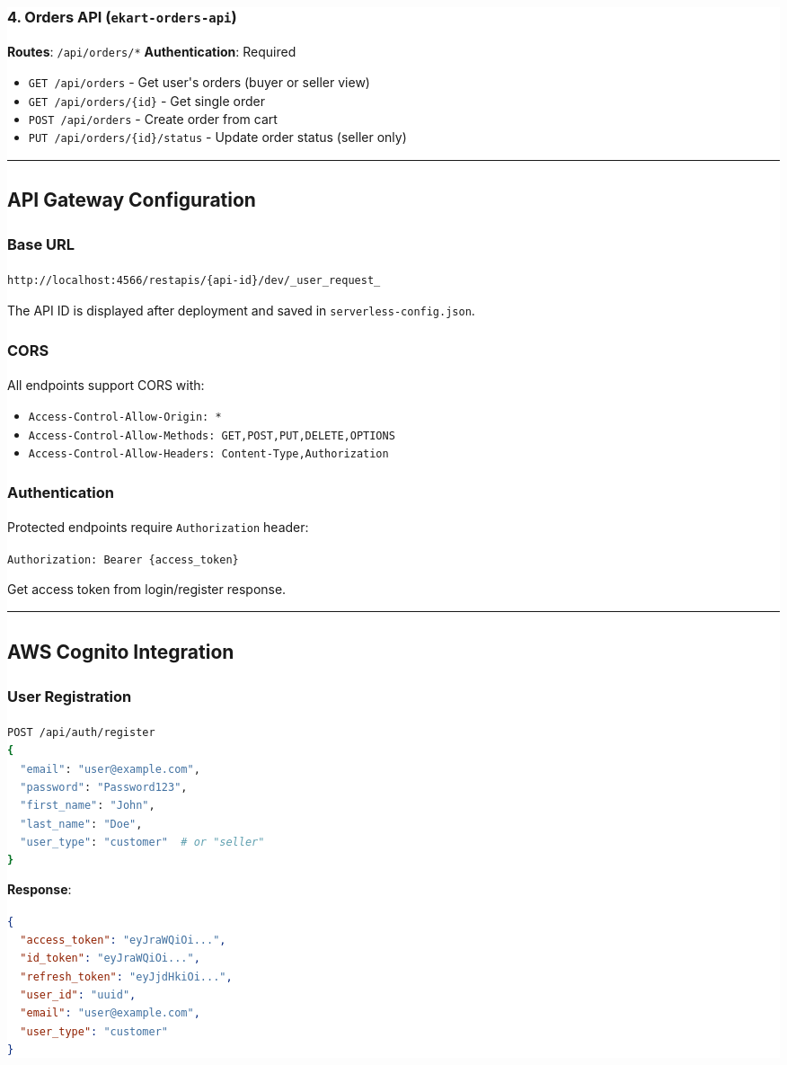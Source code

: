 ### 4. Orders API (`ekart-orders-api`)
**Routes**: `/api/orders/*`
**Authentication**: Required

- `GET /api/orders` - Get user's orders (buyer or seller view)
- `GET /api/orders/{id}` - Get single order
- `POST /api/orders` - Create order from cart
- `PUT /api/orders/{id}/status` - Update order status (seller only)

---

## API Gateway Configuration

### Base URL
```
http://localhost:4566/restapis/{api-id}/dev/_user_request_
```

The API ID is displayed after deployment and saved in `serverless-config.json`.

### CORS
All endpoints support CORS with:
- `Access-Control-Allow-Origin: *`
- `Access-Control-Allow-Methods: GET,POST,PUT,DELETE,OPTIONS`
- `Access-Control-Allow-Headers: Content-Type,Authorization`

### Authentication
Protected endpoints require `Authorization` header:
```
Authorization: Bearer {access_token}
```

Get access token from login/register response.

---

## AWS Cognito Integration

### User Registration
```bash
POST /api/auth/register
{
  "email": "user@example.com",
  "password": "Password123",
  "first_name": "John",
  "last_name": "Doe",
  "user_type": "customer"  # or "seller"
}
```

**Response**:
```json
{
  "access_token": "eyJraWQiOi...",
  "id_token": "eyJraWQiOi...",
  "refresh_token": "eyJjdHkiOi...",
  "user_id": "uuid",
  "email": "user@example.com",
  "user_type": "customer"
}
```
